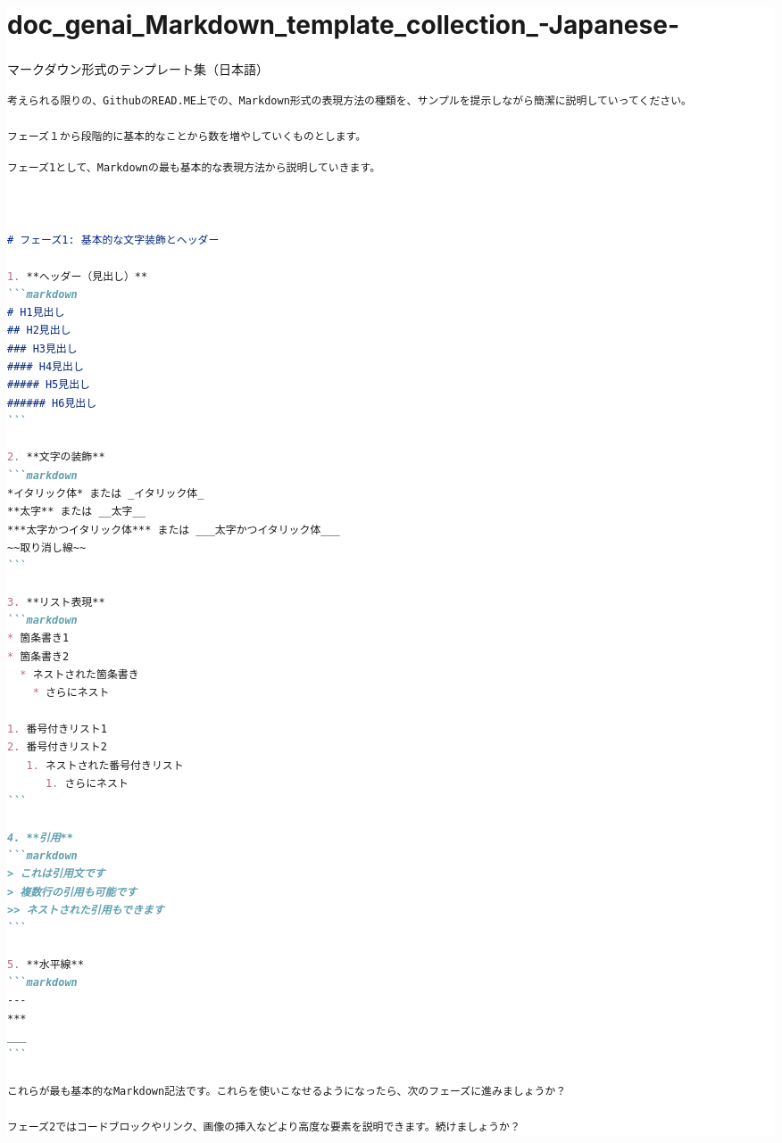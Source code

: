 # doc_genai_Markdown_template_collection_-Japanese-
マークダウン形式のテンプレート集（日本語）

````Markdown
考えられる限りの、GithubのREAD.ME上での、Markdown形式の表現方法の種類を、サンプルを提示しながら簡潔に説明していってください。

フェーズ１から段階的に基本的なことから数を増やしていくものとします。

````

````Markdown
フェーズ1として、Markdownの最も基本的な表現方法から説明していきます。



# フェーズ1: 基本的な文字装飾とヘッダー

1. **ヘッダー（見出し）**
```markdown
# H1見出し
## H2見出し
### H3見出し
#### H4見出し
##### H5見出し
###### H6見出し
```

2. **文字の装飾**
```markdown
*イタリック体* または _イタリック体_
**太字** または __太字__
***太字かつイタリック体*** または ___太字かつイタリック体___
~~取り消し線~~
```

3. **リスト表現**
```markdown
* 箇条書き1
* 箇条書き2
  * ネストされた箇条書き
    * さらにネスト

1. 番号付きリスト1
2. 番号付きリスト2
   1. ネストされた番号付きリスト
      1. さらにネスト
```

4. **引用**
```markdown
> これは引用文です
> 複数行の引用も可能です
>> ネストされた引用もできます
```

5. **水平線**
```markdown
---
***
___
```

これらが最も基本的なMarkdown記法です。これらを使いこなせるようになったら、次のフェーズに進みましょうか？

フェーズ2ではコードブロックやリンク、画像の挿入などより高度な要素を説明できます。続けましょうか？
````